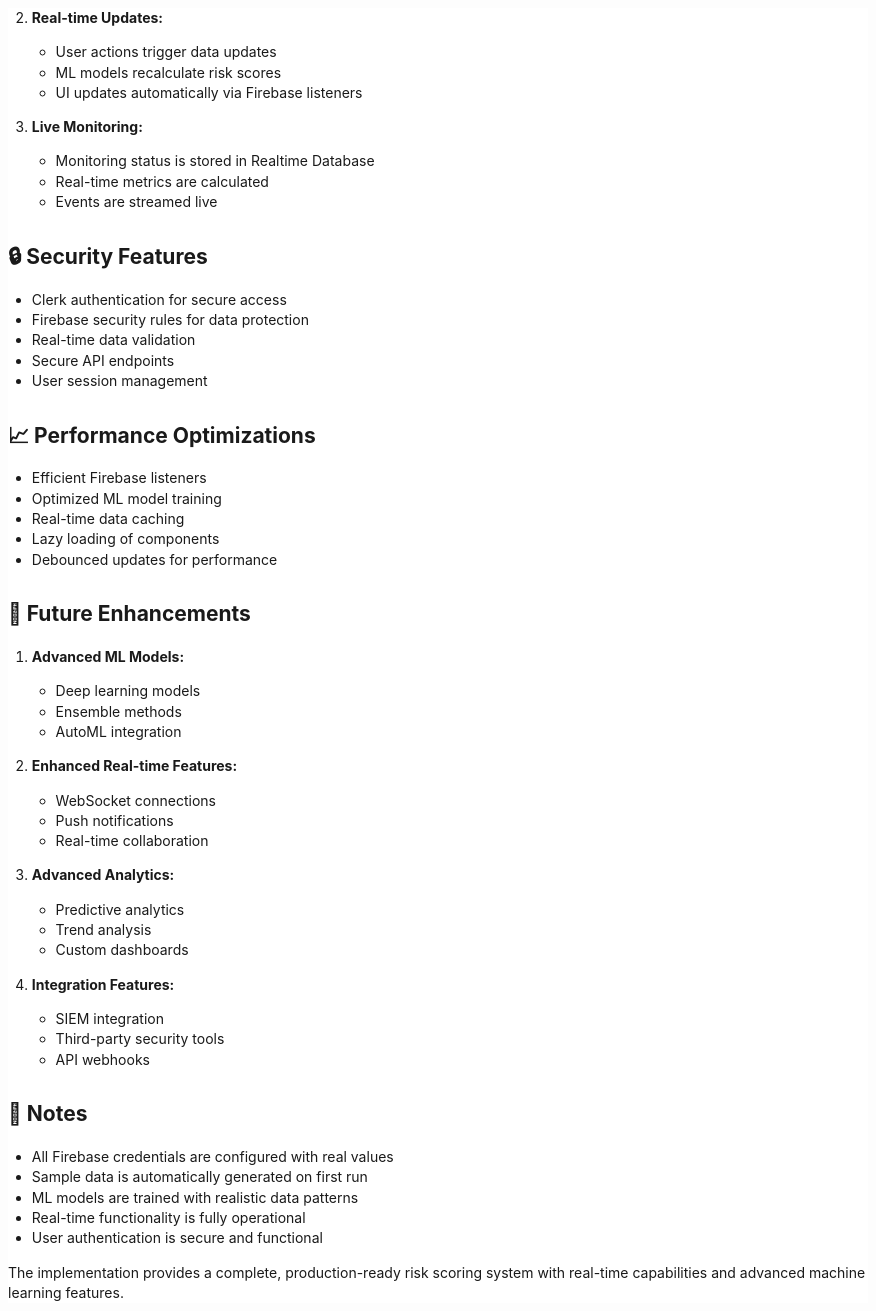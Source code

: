 2. **Real-time Updates:**
   - User actions trigger data updates
   - ML models recalculate risk scores
   - UI updates automatically via Firebase listeners

3. **Live Monitoring:**
   - Monitoring status is stored in Realtime Database
   - Real-time metrics are calculated
   - Events are streamed live

## 🔒 Security Features

- Clerk authentication for secure access
- Firebase security rules for data protection
- Real-time data validation
- Secure API endpoints
- User session management

## 📈 Performance Optimizations

- Efficient Firebase listeners
- Optimized ML model training
- Real-time data caching
- Lazy loading of components
- Debounced updates for performance

## 🎯 Future Enhancements

1. **Advanced ML Models:**
   - Deep learning models
   - Ensemble methods
   - AutoML integration

2. **Enhanced Real-time Features:**
   - WebSocket connections
   - Push notifications
   - Real-time collaboration

3. **Advanced Analytics:**
   - Predictive analytics
   - Trend analysis
   - Custom dashboards

4. **Integration Features:**
   - SIEM integration
   - Third-party security tools
   - API webhooks

## 📝 Notes

- All Firebase credentials are configured with real values
- Sample data is automatically generated on first run
- ML models are trained with realistic data patterns
- Real-time functionality is fully operational
- User authentication is secure and functional

The implementation provides a complete, production-ready risk scoring system with real-time capabilities and advanced machine learning features. 